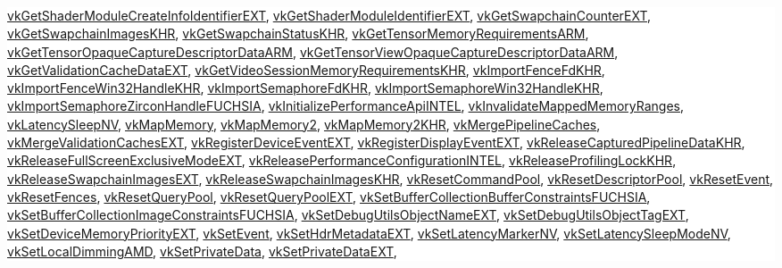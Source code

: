 [vkGetShaderModuleCreateInfoIdentifierEXT](https://registry.khronos.org/vulkan/specs/latest/man/html/vkGetShaderModuleCreateInfoIdentifierEXT.html), [vkGetShaderModuleIdentifierEXT](https://registry.khronos.org/vulkan/specs/latest/man/html/vkGetShaderModuleIdentifierEXT.html), [vkGetSwapchainCounterEXT](https://registry.khronos.org/vulkan/specs/latest/man/html/vkGetSwapchainCounterEXT.html), [vkGetSwapchainImagesKHR](https://registry.khronos.org/vulkan/specs/latest/man/html/vkGetSwapchainImagesKHR.html), [vkGetSwapchainStatusKHR](https://registry.khronos.org/vulkan/specs/latest/man/html/vkGetSwapchainStatusKHR.html), [vkGetTensorMemoryRequirementsARM](https://registry.khronos.org/vulkan/specs/latest/man/html/vkGetTensorMemoryRequirementsARM.html), [vkGetTensorOpaqueCaptureDescriptorDataARM](https://registry.khronos.org/vulkan/specs/latest/man/html/vkGetTensorOpaqueCaptureDescriptorDataARM.html), [vkGetTensorViewOpaqueCaptureDescriptorDataARM](https://registry.khronos.org/vulkan/specs/latest/man/html/vkGetTensorViewOpaqueCaptureDescriptorDataARM.html), [vkGetValidationCacheDataEXT](https://registry.khronos.org/vulkan/specs/latest/man/html/vkGetValidationCacheDataEXT.html), [vkGetVideoSessionMemoryRequirementsKHR](https://registry.khronos.org/vulkan/specs/latest/man/html/vkGetVideoSessionMemoryRequirementsKHR.html), [vkImportFenceFdKHR](https://registry.khronos.org/vulkan/specs/latest/man/html/vkImportFenceFdKHR.html), [vkImportFenceWin32HandleKHR](https://registry.khronos.org/vulkan/specs/latest/man/html/vkImportFenceWin32HandleKHR.html), [vkImportSemaphoreFdKHR](https://registry.khronos.org/vulkan/specs/latest/man/html/vkImportSemaphoreFdKHR.html), [vkImportSemaphoreWin32HandleKHR](https://registry.khronos.org/vulkan/specs/latest/man/html/vkImportSemaphoreWin32HandleKHR.html), [vkImportSemaphoreZirconHandleFUCHSIA](https://registry.khronos.org/vulkan/specs/latest/man/html/vkImportSemaphoreZirconHandleFUCHSIA.html), [vkInitializePerformanceApiINTEL](https://registry.khronos.org/vulkan/specs/latest/man/html/vkInitializePerformanceApiINTEL.html), [vkInvalidateMappedMemoryRanges](https://registry.khronos.org/vulkan/specs/latest/man/html/vkInvalidateMappedMemoryRanges.html), [vkLatencySleepNV](https://registry.khronos.org/vulkan/specs/latest/man/html/vkLatencySleepNV.html), [vkMapMemory](https://registry.khronos.org/vulkan/specs/latest/man/html/vkMapMemory.html), [vkMapMemory2](https://registry.khronos.org/vulkan/specs/latest/man/html/vkMapMemory2.html), [vkMapMemory2KHR](https://registry.khronos.org/vulkan/specs/latest/man/html/vkMapMemory2KHR.html), [vkMergePipelineCaches](https://registry.khronos.org/vulkan/specs/latest/man/html/vkMergePipelineCaches.html), [vkMergeValidationCachesEXT](https://registry.khronos.org/vulkan/specs/latest/man/html/vkMergeValidationCachesEXT.html), [vkRegisterDeviceEventEXT](https://registry.khronos.org/vulkan/specs/latest/man/html/vkRegisterDeviceEventEXT.html), [vkRegisterDisplayEventEXT](https://registry.khronos.org/vulkan/specs/latest/man/html/vkRegisterDisplayEventEXT.html), [vkReleaseCapturedPipelineDataKHR](https://registry.khronos.org/vulkan/specs/latest/man/html/vkReleaseCapturedPipelineDataKHR.html), [vkReleaseFullScreenExclusiveModeEXT](https://registry.khronos.org/vulkan/specs/latest/man/html/vkReleaseFullScreenExclusiveModeEXT.html), [vkReleasePerformanceConfigurationINTEL](https://registry.khronos.org/vulkan/specs/latest/man/html/vkReleasePerformanceConfigurationINTEL.html), [vkReleaseProfilingLockKHR](https://registry.khronos.org/vulkan/specs/latest/man/html/vkReleaseProfilingLockKHR.html), [vkReleaseSwapchainImagesEXT](https://registry.khronos.org/vulkan/specs/latest/man/html/vkReleaseSwapchainImagesEXT.html), [vkReleaseSwapchainImagesKHR](https://registry.khronos.org/vulkan/specs/latest/man/html/vkReleaseSwapchainImagesKHR.html), [vkResetCommandPool](https://registry.khronos.org/vulkan/specs/latest/man/html/vkResetCommandPool.html), [vkResetDescriptorPool](https://registry.khronos.org/vulkan/specs/latest/man/html/vkResetDescriptorPool.html), [vkResetEvent](https://registry.khronos.org/vulkan/specs/latest/man/html/vkResetEvent.html), [vkResetFences](https://registry.khronos.org/vulkan/specs/latest/man/html/vkResetFences.html), [vkResetQueryPool](https://registry.khronos.org/vulkan/specs/latest/man/html/vkResetQueryPool.html), [vkResetQueryPoolEXT](https://registry.khronos.org/vulkan/specs/latest/man/html/vkResetQueryPoolEXT.html), [vkSetBufferCollectionBufferConstraintsFUCHSIA](https://registry.khronos.org/vulkan/specs/latest/man/html/vkSetBufferCollectionBufferConstraintsFUCHSIA.html), [vkSetBufferCollectionImageConstraintsFUCHSIA](https://registry.khronos.org/vulkan/specs/latest/man/html/vkSetBufferCollectionImageConstraintsFUCHSIA.html), [vkSetDebugUtilsObjectNameEXT](https://registry.khronos.org/vulkan/specs/latest/man/html/vkSetDebugUtilsObjectNameEXT.html), [vkSetDebugUtilsObjectTagEXT](https://registry.khronos.org/vulkan/specs/latest/man/html/vkSetDebugUtilsObjectTagEXT.html), [vkSetDeviceMemoryPriorityEXT](https://registry.khronos.org/vulkan/specs/latest/man/html/vkSetDeviceMemoryPriorityEXT.html), [vkSetEvent](https://registry.khronos.org/vulkan/specs/latest/man/html/vkSetEvent.html), [vkSetHdrMetadataEXT](https://registry.khronos.org/vulkan/specs/latest/man/html/vkSetHdrMetadataEXT.html), [vkSetLatencyMarkerNV](https://registry.khronos.org/vulkan/specs/latest/man/html/vkSetLatencyMarkerNV.html), [vkSetLatencySleepModeNV](https://registry.khronos.org/vulkan/specs/latest/man/html/vkSetLatencySleepModeNV.html), [vkSetLocalDimmingAMD](https://registry.khronos.org/vulkan/specs/latest/man/html/vkSetLocalDimmingAMD.html), [vkSetPrivateData](https://registry.khronos.org/vulkan/specs/latest/man/html/vkSetPrivateData.html), [vkSetPrivateDataEXT](https://registry.khronos.org/vulkan/specs/latest/man/html/vkSetPrivateDataEXT.html),